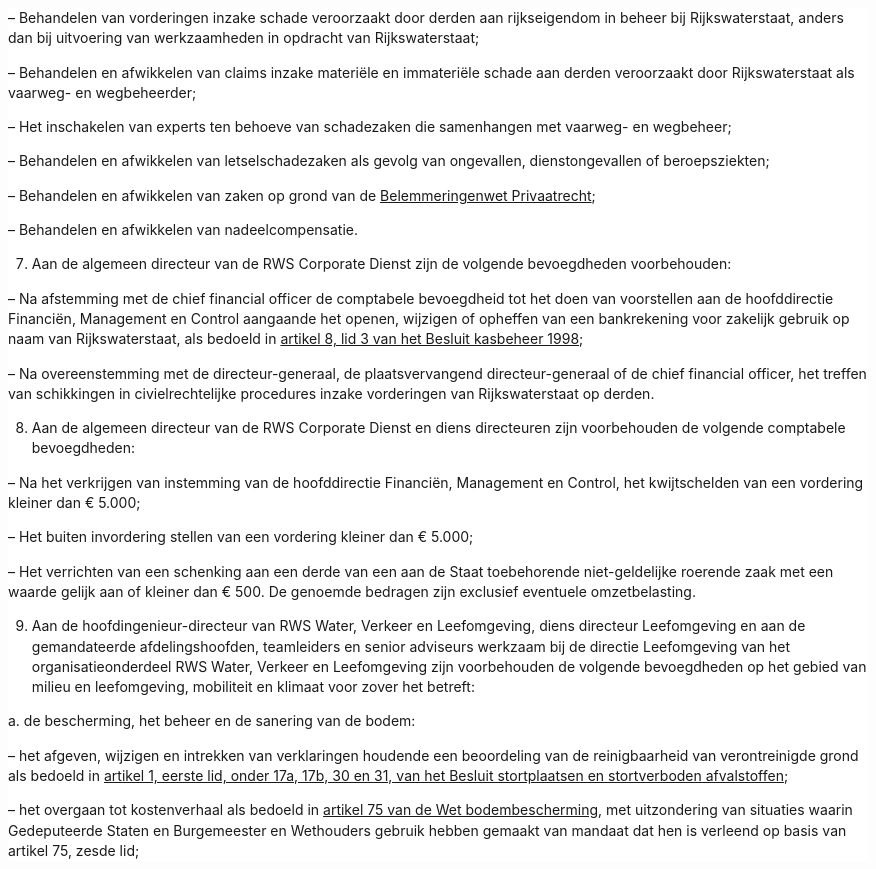 – Behandelen van vorderingen inzake schade veroorzaakt door derden aan rijkseigendom in beheer bij Rijkswaterstaat, anders dan bij uitvoering van werkzaamheden in opdracht van Rijkswaterstaat;  

– Behandelen en afwikkelen van claims inzake materiële en immateriële schade aan derden veroorzaakt door Rijkswaterstaat als vaarweg- en wegbeheerder;  

– Het inschakelen van experts ten behoeve van schadezaken die samenhangen met vaarweg- en wegbeheer;  

– Behandelen en afwikkelen van letselschadezaken als gevolg van ongevallen, dienstongevallen of beroepsziekten;  

– Behandelen en afwikkelen van zaken op grond van de [Belemmeringenwet Privaatrecht](../../../../../../../../../wet/belemmeringenwet/privaatrecht/BWBR0001936/README.md);  

– Behandelen en afwikkelen van nadeelcompensatie.    

7. Aan de algemeen directeur van de RWS Corporate Dienst zijn de volgende bevoegdheden voorbehouden: 

– Na afstemming met de chief financial officer de comptabele bevoegdheid tot het doen van voorstellen aan de hoofddirectie Financiën, Management en Control aangaande het openen, wijzigen of opheffen van een bankrekening voor zakelijk gebruik op naam van Rijkswaterstaat, als bedoeld in [artikel 8, lid 3 van het Besluit kasbeheer 1998](../../../../../../../../../AMvB/besluit/kasbeheer/1998/BWBR0009347/README.md);  

– Na overeenstemming met de directeur-generaal, de plaatsvervangend directeur-generaal of de chief financial officer, het treffen van schikkingen in civielrechtelijke procedures inzake vorderingen van Rijkswaterstaat op derden.    

8. Aan de algemeen directeur van de RWS Corporate Dienst en diens directeuren zijn voorbehouden de volgende comptabele bevoegdheden: 

– Na het verkrijgen van instemming van de hoofddirectie Financiën, Management en Control, het kwijtschelden van een vordering kleiner dan € 5.000;  

– Het buiten invordering stellen van een vordering kleiner dan € 5.000;  

– Het verrichten van een schenking aan een derde van een aan de Staat toebehorende niet-geldelijke roerende zaak met een waarde gelijk aan of kleiner dan € 500.   De genoemde bedragen zijn exclusief eventuele omzetbelasting.  

9. Aan de hoofdingenieur-directeur van RWS Water, Verkeer en Leefomgeving, diens directeur Leefomgeving en aan de gemandateerde afdelingshoofden, teamleiders en senior adviseurs werkzaam bij de directie Leefomgeving van het organisatieonderdeel RWS Water, Verkeer en Leefomgeving zijn voorbehouden de volgende bevoegdheden op het gebied van milieu en leefomgeving, mobiliteit en klimaat voor zover het betreft: 

a. de bescherming, het beheer en de sanering van de bodem: 

– het afgeven, wijzigen en intrekken van verklaringen houdende een beoordeling van de reinigbaarheid van verontreinigde grond als bedoeld in [artikel 1, eerste lid, onder 17a, 17b, 30 en 31, van het Besluit stortplaatsen en stortverboden afvalstoffen](../../../../../../../../../AMvB/besluit/stortverbod/afvalstoffen/BWBR0009094/README.md);  

– het overgaan tot kostenverhaal als bedoeld in [artikel 75 van de Wet bodembescherming](../../../../../../../../../wet/wet/bodembescherming/BWBR0003994/README.md), met uitzondering van situaties waarin Gedeputeerde Staten en Burgemeester en Wethouders gebruik hebben gemaakt van mandaat dat hen is verleend op basis van artikel 75, zesde lid;  
